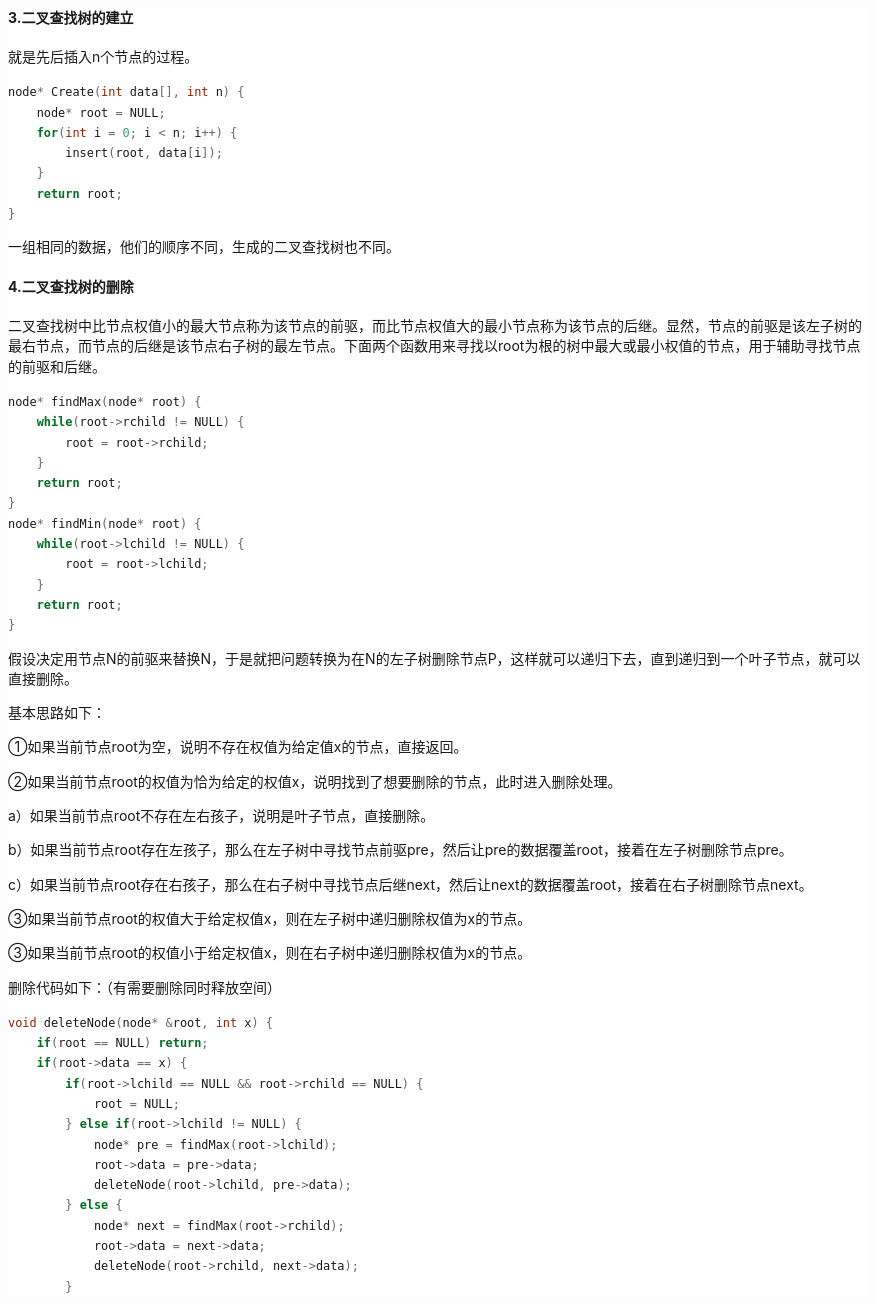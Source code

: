 #### 3.二叉查找树的建立

就是先后插入n个节点的过程。

```c++
node* Create(int data[], int n) {
    node* root = NULL;
    for(int i = 0; i < n; i++) {
        insert(root, data[i]);
    }
    return root;
}
```

一组相同的数据，他们的顺序不同，生成的二叉查找树也不同。

#### 4.二叉查找树的删除

二叉查找树中比节点权值小的最大节点称为该节点的前驱，而比节点权值大的最小节点称为该节点的后继。显然，节点的前驱是该左子树的最右节点，而节点的后继是该节点右子树的最左节点。下面两个函数用来寻找以root为根的树中最大或最小权值的节点，用于辅助寻找节点的前驱和后继。

```c++
node* findMax(node* root) {
    while(root->rchild != NULL) {
        root = root->rchild;
    }
    return root;
}
node* findMin(node* root) {
    while(root->lchild != NULL) {
        root = root->lchild;
    }
    return root;
}
```

假设决定用节点N的前驱来替换N，于是就把问题转换为在N的左子树删除节点P，这样就可以递归下去，直到递归到一个叶子节点，就可以直接删除。

基本思路如下：

①如果当前节点root为空，说明不存在权值为给定值x的节点，直接返回。

②如果当前节点root的权值为恰为给定的权值x，说明找到了想要删除的节点，此时进入删除处理。

a）如果当前节点root不存在左右孩子，说明是叶子节点，直接删除。

b）如果当前节点root存在左孩子，那么在左子树中寻找节点前驱pre，然后让pre的数据覆盖root，接着在左子树删除节点pre。

c）如果当前节点root存在右孩子，那么在右子树中寻找节点后继next，然后让next的数据覆盖root，接着在右子树删除节点next。

③如果当前节点root的权值大于给定权值x，则在左子树中递归删除权值为x的节点。

③如果当前节点root的权值小于给定权值x，则在右子树中递归删除权值为x的节点。

删除代码如下：（有需要删除同时释放空间）

```c++
void deleteNode(node* &root, int x) {
    if(root == NULL) return;
    if(root->data == x) {
        if(root->lchild == NULL && root->rchild == NULL) {
            root = NULL;
        } else if(root->lchild != NULL) {
            node* pre = findMax(root->lchild);
            root->data = pre->data;
            deleteNode(root->lchild, pre->data);
        } else {
            node* next = findMax(root->rchild);
            root->data = next->data;
            deleteNode(root->rchild, next->data);
        }
```